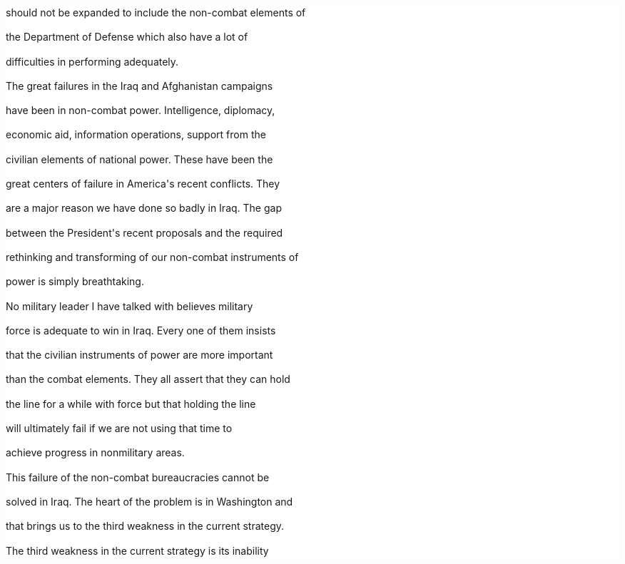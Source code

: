 
 should not be expanded to include the non-combat elements of 


 the Department of Defense which also have a lot of 


 difficulties in performing adequately.



 The great failures in the Iraq and Afghanistan campaigns 


 have been in non-combat power. Intelligence, diplomacy, 


 economic aid, information operations, support from the 


 civilian elements of national power. These have been the 


 great centers of failure in America's recent conflicts. They 


 are a major reason we have done so badly in Iraq. The gap 


 between the President's recent proposals and the required 


 rethinking and transforming of our non-combat instruments of 


 power is simply breathtaking.



 No military leader I have talked with believes military 


 force is adequate to win in Iraq. Every one of them insists 


 that the civilian instruments of power are more important 


 than the combat elements. They all assert that they can hold 


 the line for a while with force but that holding the line 


 will ultimately fail if we are not using that time to 


 achieve progress in nonmilitary areas.



 This failure of the non-combat bureaucracies cannot be 


 solved in Iraq. The heart of the problem is in Washington and 


 that brings us to the third weakness in the current strategy.



 The third weakness in the current strategy is its inability 

